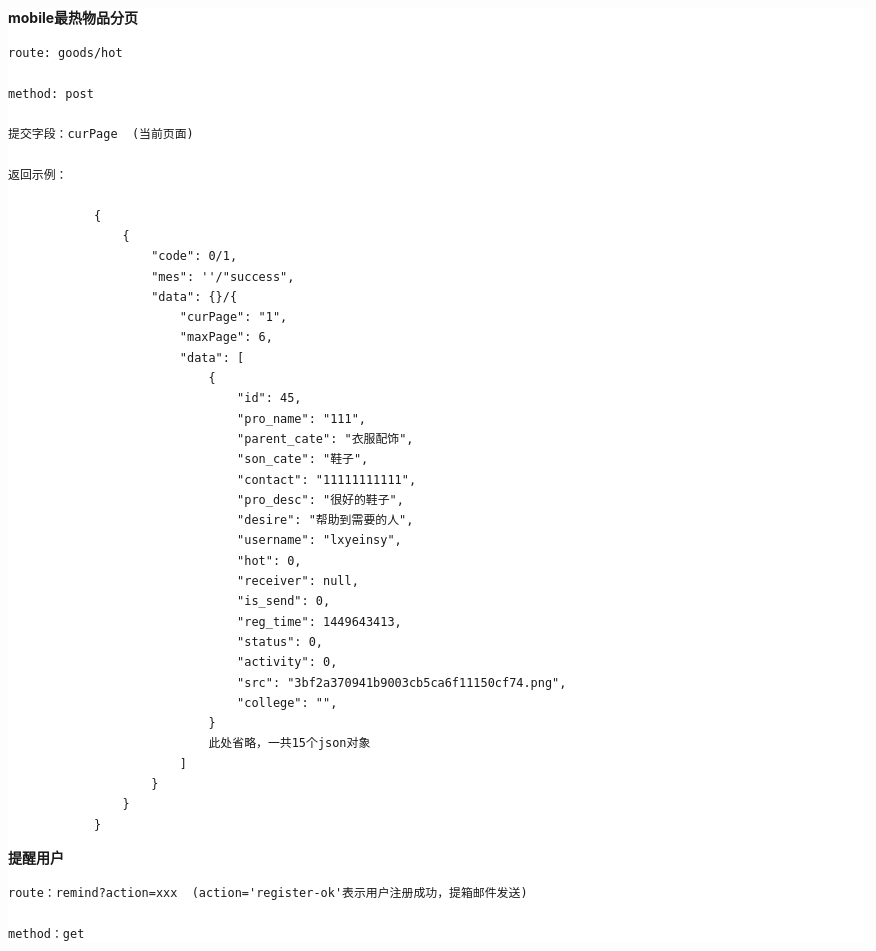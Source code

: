     
        		
**mobile最热物品分页**

    route: goods/hot

    method: post

    提交字段：curPage  (当前页面)

    返回示例：

        		{
                    {
                        "code": 0/1,
                        "mes": ''/"success",
                        "data": {}/{
                            "curPage": "1",
                            "maxPage": 6,
                            "data": [
                                {
                                    "id": 45,
                                    "pro_name": "111",
                                    "parent_cate": "衣服配饰",
                                    "son_cate": "鞋子",
                                    "contact": "11111111111",
                                    "pro_desc": "很好的鞋子",
                                    "desire": "帮助到需要的人",
                                    "username": "lxyeinsy",
                                    "hot": 0,
                                    "receiver": null,
                                    "is_send": 0,
                                    "reg_time": 1449643413,
                                    "status": 0,
                                    "activity": 0,
                                    "src": "3bf2a370941b9003cb5ca6f11150cf74.png",
                                    "college": "",
                                }
                                此处省略，一共15个json对象
                            ]
                        }
                    }
                }

**提醒用户**

    route：remind?action=xxx  (action='register-ok'表示用户注册成功，提箱邮件发送)
    
    method：get
    